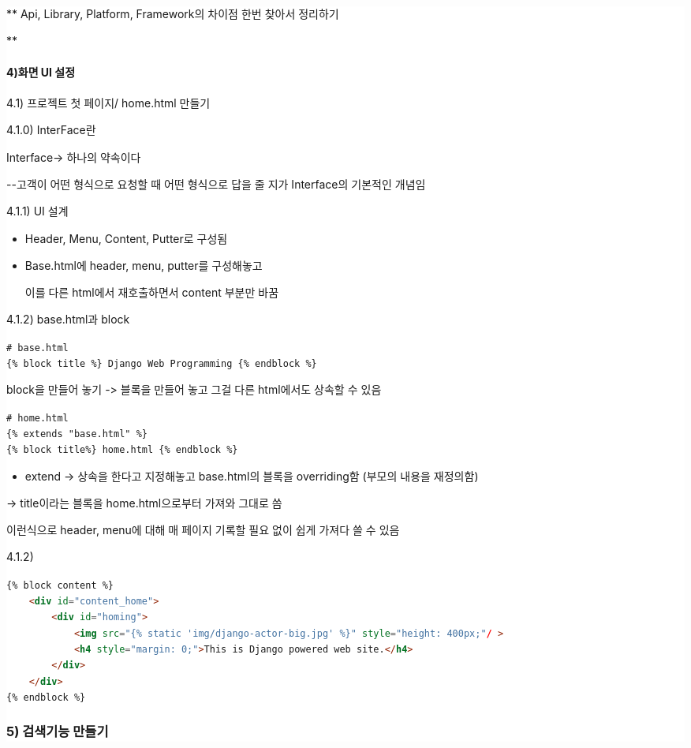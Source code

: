 

** Api, Library, Platform, Framework의 차이점 한번 찾아서 정리하기

**

#### 4)화면 UI 설정



4.1) 프로젝트 첫 페이지/ home.html 만들기

4.1.0) InterFace란

Interface-> 하나의 약속이다

--고객이 어떤 형식으로 요청할 때 어떤 형식으로 답을 줄 지가 Interface의 기본적인 개념임

4.1.1) UI 설계

* Header, Menu, Content, Putter로 구성됨

* Base.html에 header, menu, putter를 구성해놓고

  이를 다른 html에서 재호출하면서 content 부분만 바꿈

4.1.2) base.html과 block

```html
# base.html
{% block title %} Django Web Programming {% endblock %}
```

block을 만들어 놓기 -> 블록을 만들어 놓고 그걸 다른 html에서도 상속할 수 있음

```html
# home.html
{% extends "base.html" %}
{% block title%} home.html {% endblock %}

```

* extend -> 상속을 한다고 지정해놓고 base.html의 블록을 overriding함 (부모의 내용을 재정의함)

-> title이라는 블록을 home.html으로부터 가져와 그대로 씀

이런식으로 header, menu에 대해 매 페이지 기록할 필요 없이 쉽게 가져다 쓸 수 있음

4.1.2)

```html
{% block content %}
    <div id="content_home">
        <div id="homing">
            <img src="{% static 'img/django-actor-big.jpg' %}" style="height: 400px;"/ >
            <h4 style="margin: 0;">This is Django powered web site.</h4>
        </div>
    </div>
{% endblock %}
```



### 5) 검색기능 만들기
